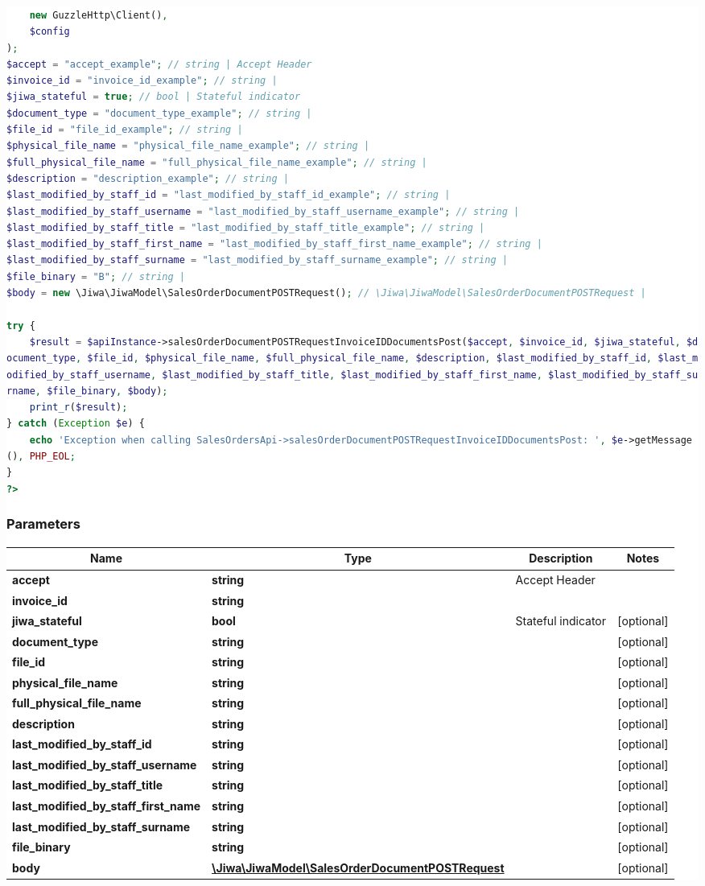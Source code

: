 ```php
    new GuzzleHttp\Client(),
    $config
);
$accept = "accept_example"; // string | Accept Header
$invoice_id = "invoice_id_example"; // string | 
$jiwa_stateful = true; // bool | Stateful indicator
$document_type = "document_type_example"; // string | 
$file_id = "file_id_example"; // string | 
$physical_file_name = "physical_file_name_example"; // string | 
$full_physical_file_name = "full_physical_file_name_example"; // string | 
$description = "description_example"; // string | 
$last_modified_by_staff_id = "last_modified_by_staff_id_example"; // string | 
$last_modified_by_staff_username = "last_modified_by_staff_username_example"; // string | 
$last_modified_by_staff_title = "last_modified_by_staff_title_example"; // string | 
$last_modified_by_staff_first_name = "last_modified_by_staff_first_name_example"; // string | 
$last_modified_by_staff_surname = "last_modified_by_staff_surname_example"; // string | 
$file_binary = "B"; // string | 
$body = new \Jiwa\JiwaModel\SalesOrderDocumentPOSTRequest(); // \Jiwa\JiwaModel\SalesOrderDocumentPOSTRequest | 

try {
    $result = $apiInstance->salesOrderDocumentPOSTRequestInvoiceIDDocumentsPost($accept, $invoice_id, $jiwa_stateful, $document_type, $file_id, $physical_file_name, $full_physical_file_name, $description, $last_modified_by_staff_id, $last_modified_by_staff_username, $last_modified_by_staff_title, $last_modified_by_staff_first_name, $last_modified_by_staff_surname, $file_binary, $body);
    print_r($result);
} catch (Exception $e) {
    echo 'Exception when calling SalesOrdersApi->salesOrderDocumentPOSTRequestInvoiceIDDocumentsPost: ', $e->getMessage(), PHP_EOL;
}
?>
```

### Parameters

Name | Type | Description  | Notes
------------- | ------------- | ------------- | -------------
 **accept** | **string**| Accept Header |
 **invoice_id** | **string**|  |
 **jiwa_stateful** | **bool**| Stateful indicator | [optional]
 **document_type** | **string**|  | [optional]
 **file_id** | **string**|  | [optional]
 **physical_file_name** | **string**|  | [optional]
 **full_physical_file_name** | **string**|  | [optional]
 **description** | **string**|  | [optional]
 **last_modified_by_staff_id** | **string**|  | [optional]
 **last_modified_by_staff_username** | **string**|  | [optional]
 **last_modified_by_staff_title** | **string**|  | [optional]
 **last_modified_by_staff_first_name** | **string**|  | [optional]
 **last_modified_by_staff_surname** | **string**|  | [optional]
 **file_binary** | **string**|  | [optional]
 **body** | [**\Jiwa\JiwaModel\SalesOrderDocumentPOSTRequest**](../Model/SalesOrderDocumentPOSTRequest.md)|  | [optional]
